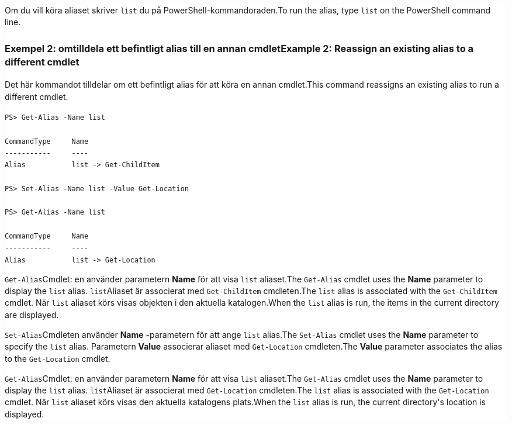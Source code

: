 <span data-ttu-id="c0f48-123">Om du vill köra aliaset skriver `list` du på PowerShell-kommandoraden.</span><span class="sxs-lookup"><span data-stu-id="c0f48-123">To run the alias, type `list` on the PowerShell command line.</span></span>

### <span data-ttu-id="c0f48-124">Exempel 2: omtilldela ett befintligt alias till en annan cmdlet</span><span class="sxs-lookup"><span data-stu-id="c0f48-124">Example 2: Reassign an existing alias to a different cmdlet</span></span>

<span data-ttu-id="c0f48-125">Det här kommandot tilldelar om ett befintligt alias för att köra en annan cmdlet.</span><span class="sxs-lookup"><span data-stu-id="c0f48-125">This command reassigns an existing alias to run a different cmdlet.</span></span>

```
PS> Get-Alias -Name list

CommandType     Name
-----------     ----
Alias           list -> Get-ChildItem

PS> Set-Alias -Name list -Value Get-Location

PS> Get-Alias -Name list

CommandType     Name
-----------     ----
Alias           list -> Get-Location
```

<span data-ttu-id="c0f48-126">`Get-Alias`Cmdlet: en använder parametern **Name** för att visa `list` aliaset.</span><span class="sxs-lookup"><span data-stu-id="c0f48-126">The `Get-Alias` cmdlet uses the **Name** parameter to display the `list` alias.</span></span> <span data-ttu-id="c0f48-127">`list`Aliaset är associerat med `Get-ChildItem` cmdleten.</span><span class="sxs-lookup"><span data-stu-id="c0f48-127">The `list` alias is associated with the `Get-ChildItem` cmdlet.</span></span> <span data-ttu-id="c0f48-128">När `list` aliaset körs visas objekten i den aktuella katalogen.</span><span class="sxs-lookup"><span data-stu-id="c0f48-128">When the `list` alias is run, the items in the current directory are displayed.</span></span>

<span data-ttu-id="c0f48-129">`Set-Alias`Cmdleten använder **Name** -parametern för att ange `list` alias.</span><span class="sxs-lookup"><span data-stu-id="c0f48-129">The `Set-Alias` cmdlet uses the **Name** parameter to specify the `list` alias.</span></span> <span data-ttu-id="c0f48-130">Parametern **Value** associerar aliaset med `Get-Location` cmdleten.</span><span class="sxs-lookup"><span data-stu-id="c0f48-130">The **Value** parameter associates the alias to the `Get-Location` cmdlet.</span></span>

<span data-ttu-id="c0f48-131">`Get-Alias`Cmdlet: en använder parametern **Name** för att visa `list` aliaset.</span><span class="sxs-lookup"><span data-stu-id="c0f48-131">The `Get-Alias` cmdlet uses the **Name** parameter to display the `list` alias.</span></span> <span data-ttu-id="c0f48-132">`list`Aliaset är associerat med `Get-Location` cmdleten.</span><span class="sxs-lookup"><span data-stu-id="c0f48-132">The `list` alias is associated with the `Get-Location` cmdlet.</span></span> <span data-ttu-id="c0f48-133">När `list` aliaset körs visas den aktuella katalogens plats.</span><span class="sxs-lookup"><span data-stu-id="c0f48-133">When the `list` alias is run, the current directory's location is displayed.</span></span>
